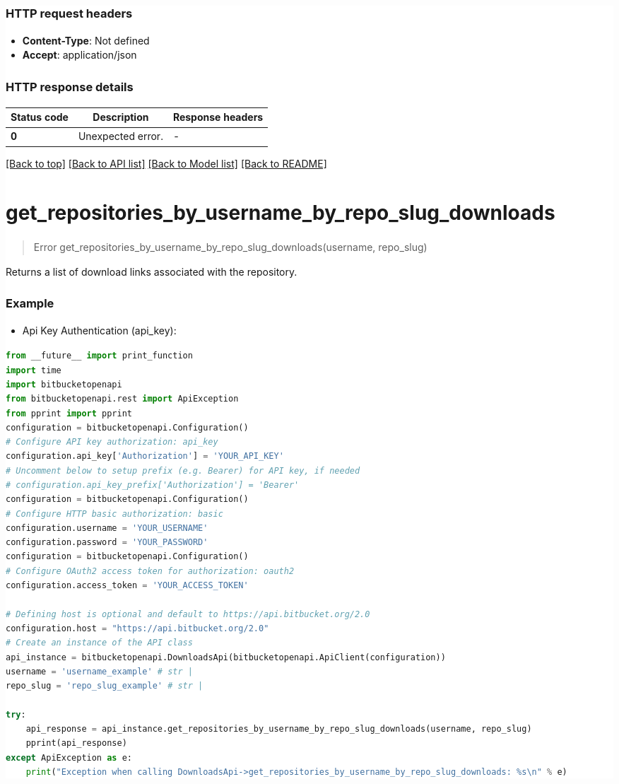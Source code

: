 ### HTTP request headers

 - **Content-Type**: Not defined
 - **Accept**: application/json

### HTTP response details
| Status code | Description | Response headers |
|-------------|-------------|------------------|
**0** | Unexpected error. |  -  |

[[Back to top]](#) [[Back to API list]](../README.md#documentation-for-api-endpoints) [[Back to Model list]](../README.md#documentation-for-models) [[Back to README]](../README.md)

# **get_repositories_by_username_by_repo_slug_downloads**
> Error get_repositories_by_username_by_repo_slug_downloads(username, repo_slug)



Returns a list of download links associated with the repository.

### Example

* Api Key Authentication (api_key):
```python
from __future__ import print_function
import time
import bitbucketopenapi
from bitbucketopenapi.rest import ApiException
from pprint import pprint
configuration = bitbucketopenapi.Configuration()
# Configure API key authorization: api_key
configuration.api_key['Authorization'] = 'YOUR_API_KEY'
# Uncomment below to setup prefix (e.g. Bearer) for API key, if needed
# configuration.api_key_prefix['Authorization'] = 'Bearer'
configuration = bitbucketopenapi.Configuration()
# Configure HTTP basic authorization: basic
configuration.username = 'YOUR_USERNAME'
configuration.password = 'YOUR_PASSWORD'
configuration = bitbucketopenapi.Configuration()
# Configure OAuth2 access token for authorization: oauth2
configuration.access_token = 'YOUR_ACCESS_TOKEN'

# Defining host is optional and default to https://api.bitbucket.org/2.0
configuration.host = "https://api.bitbucket.org/2.0"
# Create an instance of the API class
api_instance = bitbucketopenapi.DownloadsApi(bitbucketopenapi.ApiClient(configuration))
username = 'username_example' # str | 
repo_slug = 'repo_slug_example' # str | 

try:
    api_response = api_instance.get_repositories_by_username_by_repo_slug_downloads(username, repo_slug)
    pprint(api_response)
except ApiException as e:
    print("Exception when calling DownloadsApi->get_repositories_by_username_by_repo_slug_downloads: %s\n" % e)
```
